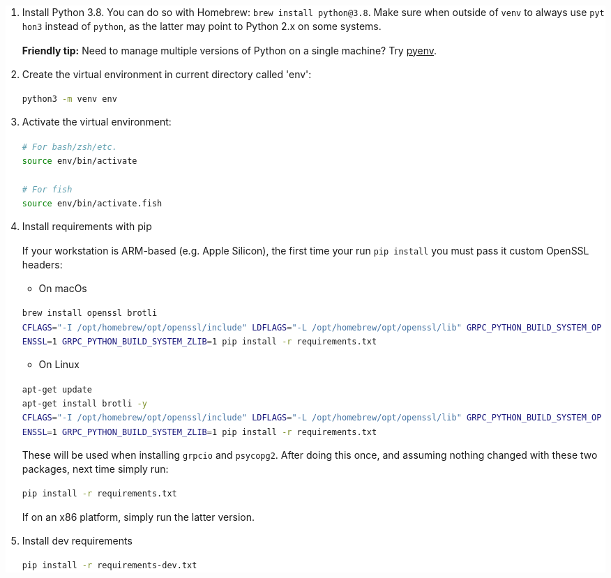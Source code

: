 1. Install Python 3.8. You can do so with Homebrew: `brew install python@3.8`. Make sure when outside of `venv` to always use `python3` instead of `python`, as the latter may point to Python 2.x on some systems.

    **Friendly tip:** Need to manage multiple versions of Python on a single machine? Try [pyenv](https://github.com/pyenv/pyenv).

1. Create the virtual environment in current directory called 'env':

    ```bash
    python3 -m venv env
    ```

1. Activate the virtual environment:

    ```bash
    # For bash/zsh/etc.
    source env/bin/activate

    # For fish
    source env/bin/activate.fish
    ```

1. Install requirements with pip

    If your workstation is ARM-based (e.g. Apple Silicon), the first time your run `pip install` you must pass it custom OpenSSL headers:
    - On macOs
    ```bash
    brew install openssl brotli
    CFLAGS="-I /opt/homebrew/opt/openssl/include" LDFLAGS="-L /opt/homebrew/opt/openssl/lib" GRPC_PYTHON_BUILD_SYSTEM_OPENSSL=1 GRPC_PYTHON_BUILD_SYSTEM_ZLIB=1 pip install -r requirements.txt
    ```

    - On Linux
    ```bash
    apt-get update
    apt-get install brotli -y
    CFLAGS="-I /opt/homebrew/opt/openssl/include" LDFLAGS="-L /opt/homebrew/opt/openssl/lib" GRPC_PYTHON_BUILD_SYSTEM_OPENSSL=1 GRPC_PYTHON_BUILD_SYSTEM_ZLIB=1 pip install -r requirements.txt
    ```

    These will be used when installing `grpcio` and `psycopg2`. After doing this once, and assuming nothing changed with these two packages, next time simply run:

    ```bash
    pip install -r requirements.txt
    ```

    If on an x86 platform, simply run the latter version.

1. Install dev requirements

    ```bash
    pip install -r requirements-dev.txt
    ```
